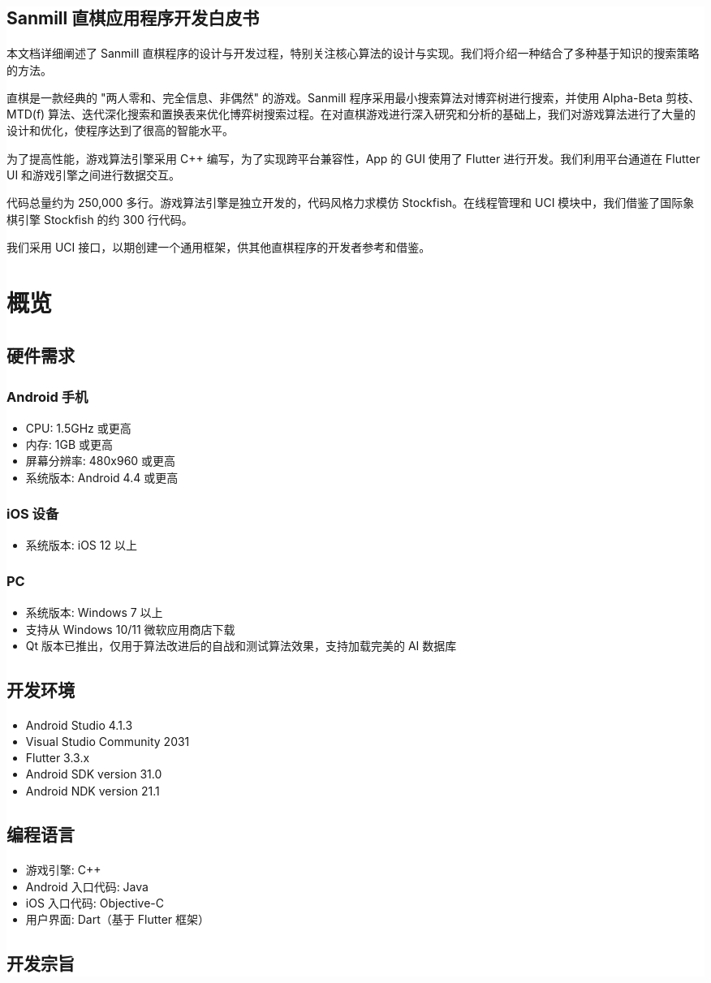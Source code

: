 ﻿Sanmill 直棋应用程序开发白皮书
-------------------------------------------------

本文档详细阐述了 Sanmill 直棋程序的设计与开发过程，特别关注核心算法的设计与实现。我们将介绍一种结合了多种基于知识的搜索策略的方法。

直棋是一款经典的 "两人零和、完全信息、非偶然" 的游戏。Sanmill 程序采用最小搜索算法对博弈树进行搜索，并使用 Alpha-Beta 剪枝、MTD(f) 算法、迭代深化搜索和置换表来优化博弈树搜索过程。在对直棋游戏进行深入研究和分析的基础上，我们对游戏算法进行了大量的设计和优化，使程序达到了很高的智能水平。

为了提高性能，游戏算法引擎采用 C++ 编写，为了实现跨平台兼容性，App 的 GUI 使用了 Flutter 进行开发。我们利用平台通道在 Flutter UI 和游戏引擎之间进行数据交互。

代码总量约为 250,000 多行。游戏算法引擎是独立开发的，代码风格力求模仿 Stockfish。在线程管理和 UCI 模块中，我们借鉴了国际象棋引擎 Stockfish 的约 300 行代码。

我们采用 UCI 接口，以期创建一个通用框架，供其他直棋程序的开发者参考和借鉴。

# 概览

## 硬件需求

### Android 手机

- CPU: 1.5GHz 或更高
- 内存: 1GB 或更高
- 屏幕分辨率: 480x960 或更高
- 系统版本: Android 4.4 或更高

### iOS 设备

- 系统版本: iOS 12 以上

### PC

- 系统版本: Windows 7 以上
- 支持从 Windows 10/11 微软应用商店下载
- Qt 版本已推出，仅用于算法改进后的自战和测试算法效果，支持加载完美的 AI 数据库

## 开发环境

- Android Studio 4.1.3
- Visual Studio Community 2031
- Flutter 3.3.x
- Android SDK version 31.0
- Android NDK version 21.1

## 编程语言

- 游戏引擎: C++
- Android 入口代码: Java
- iOS 入口代码: Objective-C
- 用户界面: Dart（基于 Flutter 框架）

## 开发宗旨
